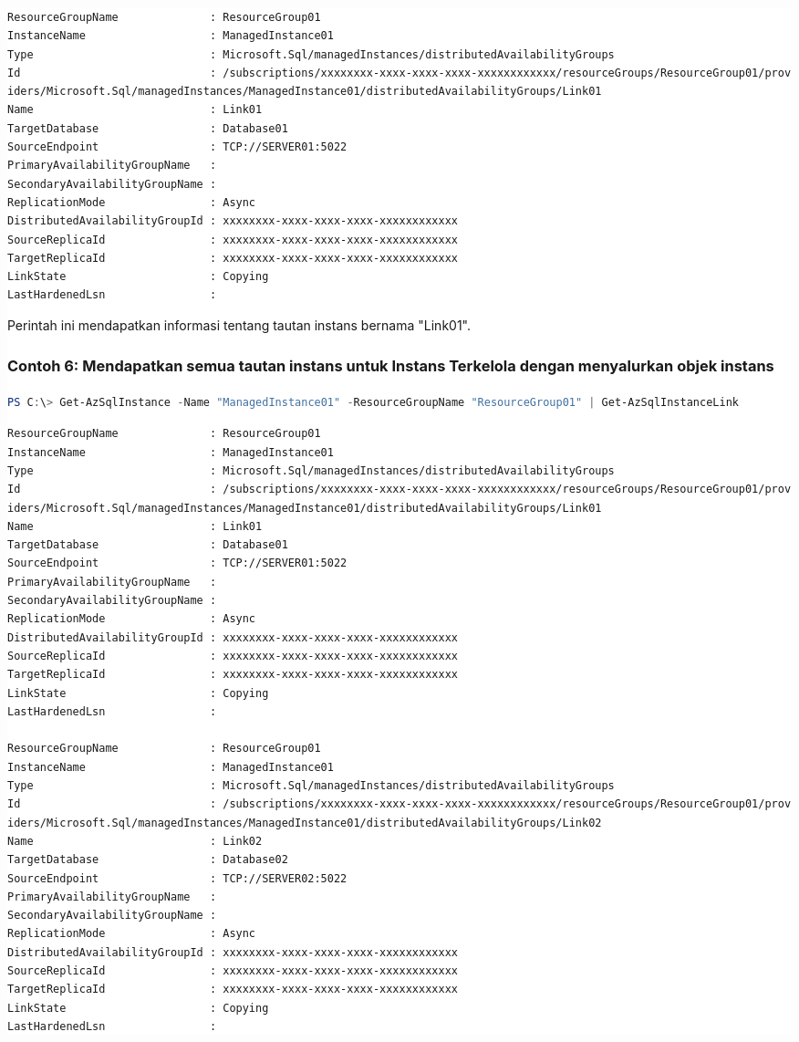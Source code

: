 ```Output
ResourceGroupName              : ResourceGroup01
InstanceName                   : ManagedInstance01
Type                           : Microsoft.Sql/managedInstances/distributedAvailabilityGroups
Id                             : /subscriptions/xxxxxxxx-xxxx-xxxx-xxxx-xxxxxxxxxxxx/resourceGroups/ResourceGroup01/providers/Microsoft.Sql/managedInstances/ManagedInstance01/distributedAvailabilityGroups/Link01
Name                           : Link01
TargetDatabase                 : Database01
SourceEndpoint                 : TCP://SERVER01:5022
PrimaryAvailabilityGroupName   :
SecondaryAvailabilityGroupName :
ReplicationMode                : Async
DistributedAvailabilityGroupId : xxxxxxxx-xxxx-xxxx-xxxx-xxxxxxxxxxxx
SourceReplicaId                : xxxxxxxx-xxxx-xxxx-xxxx-xxxxxxxxxxxx
TargetReplicaId                : xxxxxxxx-xxxx-xxxx-xxxx-xxxxxxxxxxxx
LinkState                      : Copying
LastHardenedLsn                :
```

Perintah ini mendapatkan informasi tentang tautan instans bernama "Link01".

### Contoh 6: Mendapatkan semua tautan instans untuk Instans Terkelola dengan menyalurkan objek instans
```powershell
PS C:\> Get-AzSqlInstance -Name "ManagedInstance01" -ResourceGroupName "ResourceGroup01" | Get-AzSqlInstanceLink
```

```Output
ResourceGroupName              : ResourceGroup01
InstanceName                   : ManagedInstance01
Type                           : Microsoft.Sql/managedInstances/distributedAvailabilityGroups
Id                             : /subscriptions/xxxxxxxx-xxxx-xxxx-xxxx-xxxxxxxxxxxx/resourceGroups/ResourceGroup01/providers/Microsoft.Sql/managedInstances/ManagedInstance01/distributedAvailabilityGroups/Link01
Name                           : Link01
TargetDatabase                 : Database01
SourceEndpoint                 : TCP://SERVER01:5022
PrimaryAvailabilityGroupName   :
SecondaryAvailabilityGroupName :
ReplicationMode                : Async
DistributedAvailabilityGroupId : xxxxxxxx-xxxx-xxxx-xxxx-xxxxxxxxxxxx
SourceReplicaId                : xxxxxxxx-xxxx-xxxx-xxxx-xxxxxxxxxxxx
TargetReplicaId                : xxxxxxxx-xxxx-xxxx-xxxx-xxxxxxxxxxxx
LinkState                      : Copying
LastHardenedLsn                :

ResourceGroupName              : ResourceGroup01
InstanceName                   : ManagedInstance01
Type                           : Microsoft.Sql/managedInstances/distributedAvailabilityGroups
Id                             : /subscriptions/xxxxxxxx-xxxx-xxxx-xxxx-xxxxxxxxxxxx/resourceGroups/ResourceGroup01/providers/Microsoft.Sql/managedInstances/ManagedInstance01/distributedAvailabilityGroups/Link02
Name                           : Link02
TargetDatabase                 : Database02
SourceEndpoint                 : TCP://SERVER02:5022
PrimaryAvailabilityGroupName   :
SecondaryAvailabilityGroupName :
ReplicationMode                : Async
DistributedAvailabilityGroupId : xxxxxxxx-xxxx-xxxx-xxxx-xxxxxxxxxxxx
SourceReplicaId                : xxxxxxxx-xxxx-xxxx-xxxx-xxxxxxxxxxxx
TargetReplicaId                : xxxxxxxx-xxxx-xxxx-xxxx-xxxxxxxxxxxx
LinkState                      : Copying
LastHardenedLsn                :
```